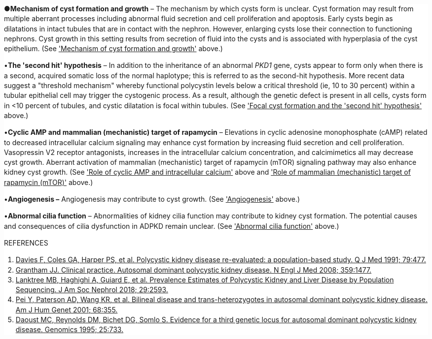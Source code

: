 ●**Mechanism of cyst formation and growth** – The mechanism by which cysts form is unclear. Cyst formation may result from multiple aberrant processes including abnormal fluid secretion and cell proliferation and apoptosis. Early cysts begin as dilatations in intact tubules that are in contact with the nephron. However, enlarging cysts lose their connection to functioning nephrons. Cyst growth in this setting results from secretion of fluid into the cysts and is associated with hyperplasia of the cyst epithelium. (See ['Mechanism of cyst formation and growth'](https://www.uptodate.com/contents/autosomal-dominant-polycystic-kidney-disease-adpkd-genetics-of-the-disease-and-mechanisms-of-cyst-growth?search=polycystic%20kidney%20disease&source=search_result&selectedTitle=6%7E118&usage_type=default&display_rank=6#H5) above.)

•**The 'second hit' hypothesis** – In addition to the inheritance of an abnormal _PKD1_ gene, cysts appear to form only when there is a second, acquired somatic loss of the normal haplotype; this is referred to as the second-hit hypothesis. More recent data suggest a "threshold mechanism" whereby functional polycystin levels below a critical threshold (ie, 10 to 30 percent) within a tubular epithelial cell may trigger the cystogenic process. As a result, although the genetic defect is present in all cells, cysts form in <10 percent of tubules, and cystic dilatation is focal within tubules. (See ['Focal cyst formation and the 'second hit' hypothesis'](https://www.uptodate.com/contents/autosomal-dominant-polycystic-kidney-disease-adpkd-genetics-of-the-disease-and-mechanisms-of-cyst-growth?search=polycystic%20kidney%20disease&source=search_result&selectedTitle=6%7E118&usage_type=default&display_rank=6#H17678992) above.)

•**Cyclic AMP and mammalian (mechanistic) target of rapamycin** – Elevations in cyclic adenosine monophosphate (cAMP) related to decreased intracellular calcium signaling may enhance cyst formation by increasing fluid secretion and cell proliferation. Vasopressin V2 receptor antagonists, increases in the intracellular calcium concentration, and calcimimetics all may decrease cyst growth. Aberrant activation of mammalian (mechanistic) target of rapamycin (mTOR) signaling pathway may also enhance kidney cyst growth. (See ['Role of cyclic AMP and intracellular calcium'](https://www.uptodate.com/contents/autosomal-dominant-polycystic-kidney-disease-adpkd-genetics-of-the-disease-and-mechanisms-of-cyst-growth?search=polycystic%20kidney%20disease&source=search_result&selectedTitle=6%7E118&usage_type=default&display_rank=6#H7) above and ['Role of mammalian (mechanistic) target of rapamycin (mTOR)'](https://www.uptodate.com/contents/autosomal-dominant-polycystic-kidney-disease-adpkd-genetics-of-the-disease-and-mechanisms-of-cyst-growth?search=polycystic%20kidney%20disease&source=search_result&selectedTitle=6%7E118&usage_type=default&display_rank=6#H29439722) above.)

•**Angiogenesis –** Angiogenesis may contribute to cyst growth. (See ['Angiogenesis'](https://www.uptodate.com/contents/autosomal-dominant-polycystic-kidney-disease-adpkd-genetics-of-the-disease-and-mechanisms-of-cyst-growth?search=polycystic%20kidney%20disease&source=search_result&selectedTitle=6%7E118&usage_type=default&display_rank=6#H17679141) above.)

•**Abnormal cilia function** – Abnormalities of kidney cilia function may contribute to kidney cyst formation. The potential causes and consequences of cilia dysfunction in ADPKD remain unclear. (See ['Abnormal cilia function'](https://www.uptodate.com/contents/autosomal-dominant-polycystic-kidney-disease-adpkd-genetics-of-the-disease-and-mechanisms-of-cyst-growth?search=polycystic%20kidney%20disease&source=search_result&selectedTitle=6%7E118&usage_type=default&display_rank=6#H9) above.)

REFERENCES

1. [Davies F, Coles GA, Harper PS, et al. Polycystic kidney disease re-evaluated: a population-based study. Q J Med 1991; 79:477.](https://www.uptodate.com/contents/autosomal-dominant-polycystic-kidney-disease-adpkd-genetics-of-the-disease-and-mechanisms-of-cyst-growth/abstract/1)
2. [Grantham JJ. Clinical practice. Autosomal dominant polycystic kidney disease. N Engl J Med 2008; 359:1477.](https://www.uptodate.com/contents/autosomal-dominant-polycystic-kidney-disease-adpkd-genetics-of-the-disease-and-mechanisms-of-cyst-growth/abstract/2)
3. [Lanktree MB, Haghighi A, Guiard E, et al. Prevalence Estimates of Polycystic Kidney and Liver Disease by Population Sequencing. J Am Soc Nephrol 2018; 29:2593.](https://www.uptodate.com/contents/autosomal-dominant-polycystic-kidney-disease-adpkd-genetics-of-the-disease-and-mechanisms-of-cyst-growth/abstract/3)
4. [Pei Y, Paterson AD, Wang KR, et al. Bilineal disease and trans-heterozygotes in autosomal dominant polycystic kidney disease. Am J Hum Genet 2001; 68:355.](https://www.uptodate.com/contents/autosomal-dominant-polycystic-kidney-disease-adpkd-genetics-of-the-disease-and-mechanisms-of-cyst-growth/abstract/4)
5. [Daoust MC, Reynolds DM, Bichet DG, Somlo S. Evidence for a third genetic locus for autosomal dominant polycystic kidney disease. Genomics 1995; 25:733.](https://www.uptodate.com/contents/autosomal-dominant-polycystic-kidney-disease-adpkd-genetics-of-the-disease-and-mechanisms-of-cyst-growth/abstract/5)